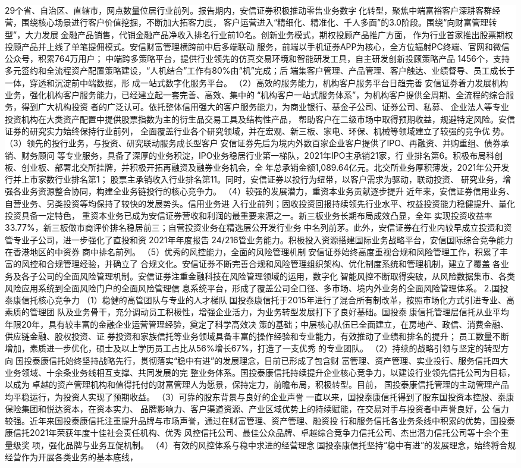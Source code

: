 29个省、自治区、直辖市，网点数量位居行业前列。报告期内，安信证券积极推动零售业务数字
化转型，聚焦中端富裕客户深耕客群经营，围绕核心场景进行客户价值挖掘，不断加大拓客力度，
客户运营进入“精细化、精准化、千人多面”的3.0阶段。围绕“向财富管理转型”，大力发展
金融产品销售，代销金融产品净收入排名行业前10名。创新业务模式，期权投顾产品推广方面，
作为行业首家推出股票期权投顾产品并上线了单笔提佣模式。安信财富管理横跨前中后多端联动
服务，前端以手机证券APP为核心，全方位辐射PC终端、官网和微信公众号，积累764万用户；
中端跨多策略平台，提供行业领先的仿真交易环境和智能研发工具，自主研发创新投顾策略产品
1456个，支持多元签约和全流程资产配置策略建设，“人机结合”工作有80%由“机”完成；后
端集客户管理、产品管理、客户触达、业绩督导、员工成长于一体，穿透和沉淀前中端数据，形
成一站式数字化服务平台。
（2）高效的服务能力，机构客户服务平台日趋完善
安信证券着力发展机构业务，强化机构客户服务能力，已经建立起一套完善、高效、集中的
“机构客户一站式服务体系”，为机构客户提供全周期、全流程的综合服务，得到广大机构投资
者的广泛认可。依托整体信用强大的客户服务能力，为商业银行、基金子公司、证券公司、私募、
企业法人等专业投资机构在大类资产配置中提供股票指数为主的衍生品交易工具及结构性产品，
帮助客户在二级市场中取得预期收益，规避特定风险。安信证券的研究实力始终保持行业前列，
全面覆盖行业各个研究领域，并在宏观、新三板、家电、环保、机械等领域建立了较强的竞争优
势。
（3）领先的投行业务，与投资、研究联动服务成长型客户
安信证券先后为境内外数百家企业客户提供了IPO、再融资、并购重组、债券承销、财务顾问
等专业服务，具备了深厚的业务积淀，IPO业务稳居行业第一梯队，2021年IPO主承销21家，行
业排名第6。积极布局科创板、创业板、部署北交所挂牌，并积极开拓再融资及融券业务机会，全
年总承销金额1,089.64亿元。北交所业务厚积薄发，2021年公开发行并上市家数行业排名第1；
股票主承销收入行业排名第11。同时，安信证券以投行为纽带，以客户需求为驱动，联动投资、
研究业务，增强各业务资源整合协同，构建全业务链投行的核心竞争力。
（4）较强的发展潜力，重资本业务贡献逐步提升
近年来，安信证券信用业务、自营业务、另类投资等均保持了较快的发展势头。信用业务进
入行业前列；固收投资回报持续领先行业水平、权益投资能力稳健提升、量化投资具备一定特色，
重资本业务已成为安信证券营收和利润的最重要来源之一。新三板业务长期布局成效凸显，全年
实现投资收益率33.77%，新三板做市商评价排名稳居前三；自营投资业务在精选层公开发行业务
中名列前茅。此外，安信证券在行业内较早成立投资和资管专业子公司，进一步强化了直投和资
2021年年度报告
24/216管业务能力。积极投入资源搭建国际业务战略平台，安信国际综合竞争能力在香港地区的中资券
商中排名前列。
（5）优秀的风控能力，全面的风险管理机制
安信证券始终高度重视合规和风险管理工作，积累了丰富的风控和合规管理经验，并确立了
合规文化。安信证券不断完善合规和风险管理组织架构、优化制度系统和管理机制，建立了覆盖
各业务及各子公司的全面风险管理机制。安信证券注重金融科技在风险管理领域的运用，数字化
智能风控不断取得突破，从风险数据集市、各类风险应用系统到全面风险门户的全面风险管理信
息系统平台，形成了覆盖公司全口径、多市场、境内外业务的全面风险管理体系。
2.国投泰康信托核心竞争力
（1）稳健的高管团队与专业的人才梯队
国投泰康信托于2015年进行了混合所有制改革，按照市场化方式引进专业、高素质的管理团
队及业务骨干，充分调动员工积极性，增强企业活力，为业务转型发展打下了良好基础。国投泰
康信托管理层信托从业平均年限20年，具有较丰富的金融企业运营管理经验，奠定了科学高效决
策的基础；中层核心队伍已全面建立，在房地产、政信、消费金融、供应链金融、股权投资、证
券投资和家族信托等业务领域具备丰富的操作经验和专业能力，有效推动了业绩和排名的提升；
员工数量不断增加，素质进一步优化，硕士及以上学历员工占比从56%增长67%，打造了一支优秀
的专业团队。
（2）持续的战略引领与坚定的转型方向
国投泰康信托始终坚持战略先行，贯彻落实“稳中有进”的发展理念，目前已形成了包含财
富管理、资产管理、实业投行、服务信托四大业务领域、十余条业务线相互支撑、共同发展的完
整业务体系。国投泰康信托持续提升企业核心竞争力，以建设行业领先信托公司为目标，以成为
卓越的资产管理机构和值得托付的财富管理人为愿景，保持定力，前瞻布局，积极转型。目前，
国投泰康信托管理的主动管理产品均平稳运行，为投资人实现了预期收益。
（3）可靠的股东背景与良好的企业声誉
一直以来，国投泰康信托得到了股东国投资本控股、泰康保险集团和悦达资本，在资本实力、
品牌影响力、客户渠道资源、产业区域优势上的持续赋能，在交易对手与投资者中声誉良好，公
信力较强。近年来国投泰康信托注重提升品牌与市场声誉，通过在财富管理、资产管理、融资投
行和服务信托各业务条线中积累的优势，国投泰康信托2021年荣获年度十佳社会责任机构、优秀
风控信托公司、最佳公众品牌、卓越综合竞争力信托公司、杰出潜力信托公司等十余个重量级奖
项，强化品牌与业务互促机制。
（4）有效的风控体系与稳中求进的经营理念
国投泰康信托坚持“稳中有进”的发展理念，始终将合规经营作为开展各类业务的基本底线，